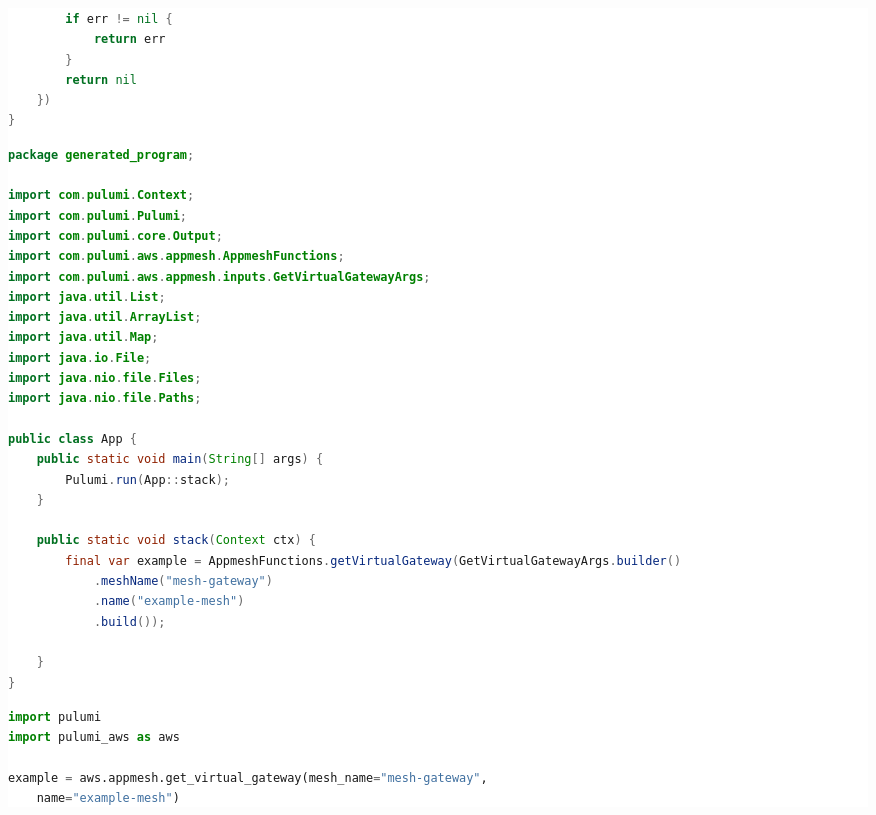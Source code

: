 ```go
		if err != nil {
			return err
		}
		return nil
	})
}
```


</pulumi-choosable>
</div>


<div>
<pulumi-choosable type="language" values="java">

```java
package generated_program;

import com.pulumi.Context;
import com.pulumi.Pulumi;
import com.pulumi.core.Output;
import com.pulumi.aws.appmesh.AppmeshFunctions;
import com.pulumi.aws.appmesh.inputs.GetVirtualGatewayArgs;
import java.util.List;
import java.util.ArrayList;
import java.util.Map;
import java.io.File;
import java.nio.file.Files;
import java.nio.file.Paths;

public class App {
    public static void main(String[] args) {
        Pulumi.run(App::stack);
    }

    public static void stack(Context ctx) {
        final var example = AppmeshFunctions.getVirtualGateway(GetVirtualGatewayArgs.builder()
            .meshName("mesh-gateway")
            .name("example-mesh")
            .build());

    }
}
```


</pulumi-choosable>
</div>


<div>
<pulumi-choosable type="language" values="python">

```python
import pulumi
import pulumi_aws as aws

example = aws.appmesh.get_virtual_gateway(mesh_name="mesh-gateway",
    name="example-mesh")
```
